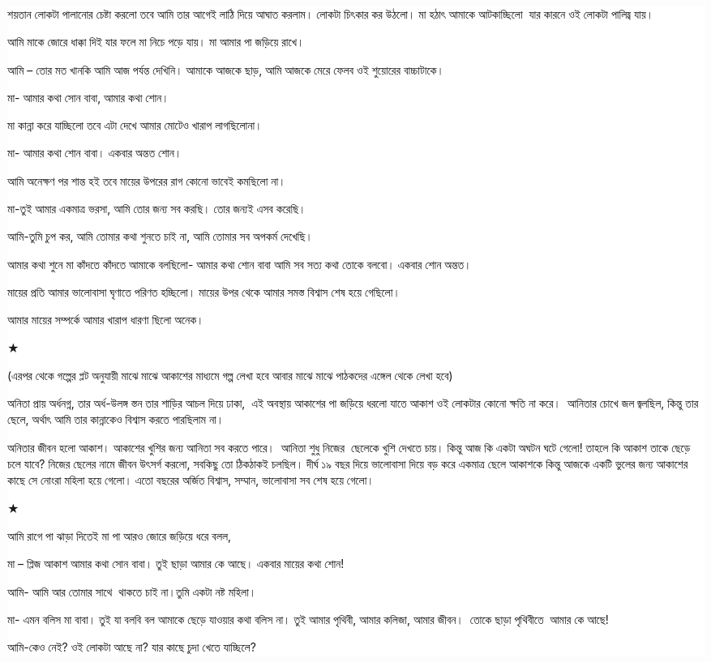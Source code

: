 
শয়তান লোকটা পালানোর চেষ্টা করলো তবে আমি তার আগেই লাঠি দিয়ে আঘাত করলাম। লোকটা চিৎকার কর উঠলো। মা হঠাৎ আমাকে আটকাচ্ছিলো  যার কারনে ওই লোকটা পালিয়্ব যায়।


আমি মাকে জোরে ধাক্কা দিই যার ফলে মা নিচে পড়ে যায়। মা আমার পা জড়িয়ে রাখে।


আমি – তোর মত খানকি আমি আজ পর্যন্ত দেখিনি। আমাকে আজকে ছাড়, আমি আজকে মেরে ফেলব ওই শুয়োরের বাচ্চাটাকে।


মা- আমার কথা সোন বাবা, আমার কথা শোন।

মা কান্না করে যাচ্ছিলো তবে এটা দেখে আমার মোটেও খারাপ লাগছিলোনা।

মা- আমার কথা শোন বাবা। একবার অন্তত শোন।


আমি অনেক্ষণ পর শান্ত হই তবে মায়ের উপরের রাগ কোনো ভাবেই কমছিলো না।


মা-তুই আমার একমাত্র ভরসা, আমি তোর জন্য সব করছি। তোর জন্যই এসব করেছি।

আমি-তুমি চুপ কর, আমি তোমার কথা শুনতে চাই না, আমি তোমার সব অপকর্ম দেখেছি।

আমার কথা শুনে মা কাঁদতে কাঁদতে আমাকে বলছিলো- আমার কথা শোন বাবা আমি সব সত্য কথা তোকে বলবো। একবার শোন অন্তত।


মায়ের প্রতি আমার ভালোবাসা ঘৃণাতে পরিণত হচ্ছিলো। মায়ের উপর থেকে আমার সমস্ত বিশ্বাস শেষ হয়ে গেছিলো।

আমার মায়ের সম্পর্কে আমার খারাপ ধারণা ছিলো অনেক।


★

(এরপর থেকে গল্পের প্লট অনুযায়ী মাঝে মাঝে আকাশের মাধ্যমে গল্প লেখা হবে আবার মাঝে মাঝে পাঠকদের এঙ্গেল থেকে লেখা হবে)


অনিতা প্রায় অর্ধনগ্ন, তার অর্ধ-উলঙ্গ স্তন তার শাড়ির আচল দিয়ে ঢাকা,  এই অবস্থায় আকাশের পা জড়িয়ে ধরলো যাতে আকাশ ওই লোকটার কোনো ক্ষতি না করে।  আনিতার চোখে জল জ্বলছিল, কিন্তু তার ছেলে, অর্থাৎ আমি তার কান্নাকেও বিশ্বাস করতে পারছিলাম না।


অনিতার জীবন হলো আকাশ। আকাশের খুশির জন্য আনিতা সব করতে পারে।  আনিতা শুধু নিজের  ছেলেকে খুশি দেখতে চায়। কিন্তু আজ কি একটা অঘটন ঘটে গেলো! তাহলে কি আকাশ তাকে ছেড়ে চলে যাবে? নিজের ছেলের নামে জীবন উৎসর্গ করলো, সবকিছু তো ঠিকঠাকই চলছিল। দীর্ঘ ১৯ বছর দিয়ে ভালোবাসা দিয়ে বড় করে একমাত্র ছেলে আকাশকে কিন্তু আজকে একটি ভুলের জন্য আকাশের কাছে সে নোংরা মহিলা হয়ে গেলো। এতো বছরের অর্জিত বিশ্বাস, সম্মান, ভালোবাসা সব শেষ হয়ে গেলো।

★

আমি রাগে পা ঝাড়া দিতেই মা পা আরও জোরে জড়িয়ে ধরে বলল,

মা – প্লিজ আকাশ আমার কথা সোন বাবা। তুই ছাড়া আমার কে আছে। একবার মায়ের কথা শোন!

আমি- আমি আর তোমার সাথে  থাকতে চাই না।তুমি একটা নষ্ট মহিলা।


মা- এমন বলিস মা বাবা। তুই যা বলবি বল আমাকে ছেড়ে যাওয়ার কথা বলিস না। তুই আমার পৃথিবী, আমার কলিজা, আমার জীবন।  তোকে ছাড়া পৃথিবীতে  আমার কে আছে!

আমি-কেও নেই? ওই লোকটা আছে না? যার কাছে চুদা খেতে যাচ্ছিলে?


